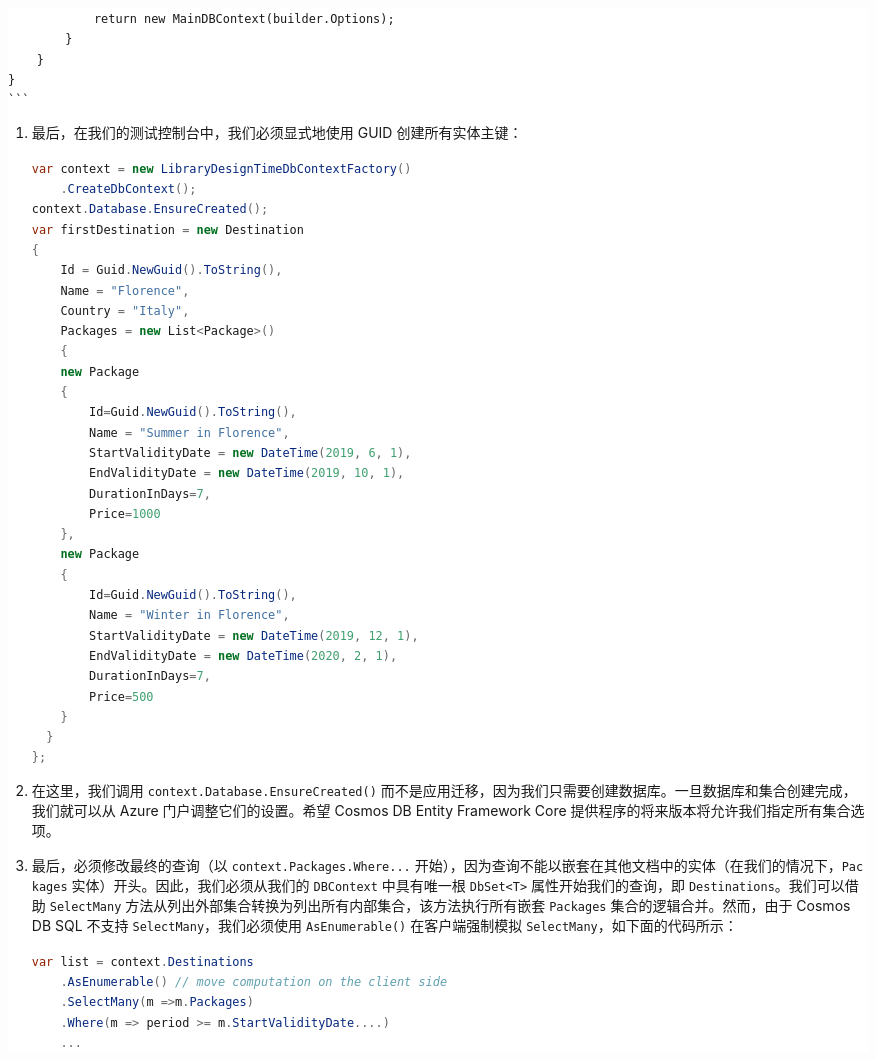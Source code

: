                 return new MainDBContext(builder.Options);
            }
        }
    } 
    ```

1.  最后，在我们的测试控制台中，我们必须显式地使用 GUID 创建所有实体主键：

    ```cs
    var context = new LibraryDesignTimeDbContextFactory()
        .CreateDbContext();
    context.Database.EnsureCreated();
    var firstDestination = new Destination
    {
        Id = Guid.NewGuid().ToString(),
        Name = "Florence",
        Country = "Italy",
        Packages = new List<Package>()
        {
        new Package
        {
            Id=Guid.NewGuid().ToString(),
            Name = "Summer in Florence",
            StartValidityDate = new DateTime(2019, 6, 1),
            EndValidityDate = new DateTime(2019, 10, 1),
            DurationInDays=7,
            Price=1000
        },
        new Package
        {
            Id=Guid.NewGuid().ToString(),
            Name = "Winter in Florence",
            StartValidityDate = new DateTime(2019, 12, 1),
            EndValidityDate = new DateTime(2020, 2, 1),
            DurationInDays=7,
            Price=500
        }
      }
    }; 
    ```

1.  在这里，我们调用 `context.Database.EnsureCreated()` 而不是应用迁移，因为我们只需要创建数据库。一旦数据库和集合创建完成，我们就可以从 Azure 门户调整它们的设置。希望 Cosmos DB Entity Framework Core 提供程序的将来版本将允许我们指定所有集合选项。

1.  最后，必须修改最终的查询（以 `context.Packages.Where...` 开始），因为查询不能以嵌套在其他文档中的实体（在我们的情况下，`Packages` 实体）开头。因此，我们必须从我们的 `DBContext` 中具有唯一根 `DbSet<T>` 属性开始我们的查询，即 `Destinations`。我们可以借助 `SelectMany` 方法从列出外部集合转换为列出所有内部集合，该方法执行所有嵌套 `Packages` 集合的逻辑合并。然而，由于 Cosmos DB SQL 不支持 `SelectMany`，我们必须使用 `AsEnumerable()` 在客户端强制模拟 `SelectMany`，如下面的代码所示：

    ```cs
    var list = context.Destinations
        .AsEnumerable() // move computation on the client side
        .SelectMany(m =>m.Packages)
        .Where(m => period >= m.StartValidityDate....)
        ... 
    ```
